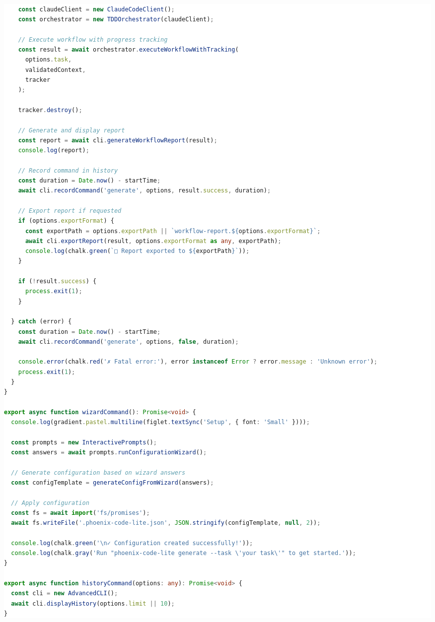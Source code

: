 ```typescript
    const claudeClient = new ClaudeCodeClient();
    const orchestrator = new TDDOrchestrator(claudeClient);
    
    // Execute workflow with progress tracking
    const result = await orchestrator.executeWorkflowWithTracking(
      options.task, 
      validatedContext,
      tracker
    );
    
    tracker.destroy();
    
    // Generate and display report
    const report = await cli.generateWorkflowReport(result);
    console.log(report);
    
    // Record command in history
    const duration = Date.now() - startTime;
    await cli.recordCommand('generate', options, result.success, duration);
    
    // Export report if requested
    if (options.exportFormat) {
      const exportPath = options.exportPath || `workflow-report.${options.exportFormat}`;
      await cli.exportReport(result, options.exportFormat as any, exportPath);
      console.log(chalk.green(`□ Report exported to ${exportPath}`));
    }
    
    if (!result.success) {
      process.exit(1);
    }
    
  } catch (error) {
    const duration = Date.now() - startTime;
    await cli.recordCommand('generate', options, false, duration);
    
    console.error(chalk.red('✗ Fatal error:'), error instanceof Error ? error.message : 'Unknown error');
    process.exit(1);
  }
}

export async function wizardCommand(): Promise<void> {
  console.log(gradient.pastel.multiline(figlet.textSync('Setup', { font: 'Small' })));
  
  const prompts = new InteractivePrompts();
  const answers = await prompts.runConfigurationWizard();
  
  // Generate configuration based on wizard answers
  const configTemplate = generateConfigFromWizard(answers);
  
  // Apply configuration
  const fs = await import('fs/promises');
  await fs.writeFile('.phoenix-code-lite.json', JSON.stringify(configTemplate, null, 2));
  
  console.log(chalk.green('\n✓ Configuration created successfully!'));
  console.log(chalk.gray('Run "phoenix-code-lite generate --task \'your task\'" to get started.'));
}

export async function historyCommand(options: any): Promise<void> {
  const cli = new AdvancedCLI();
  await cli.displayHistory(options.limit || 10);
}

```
